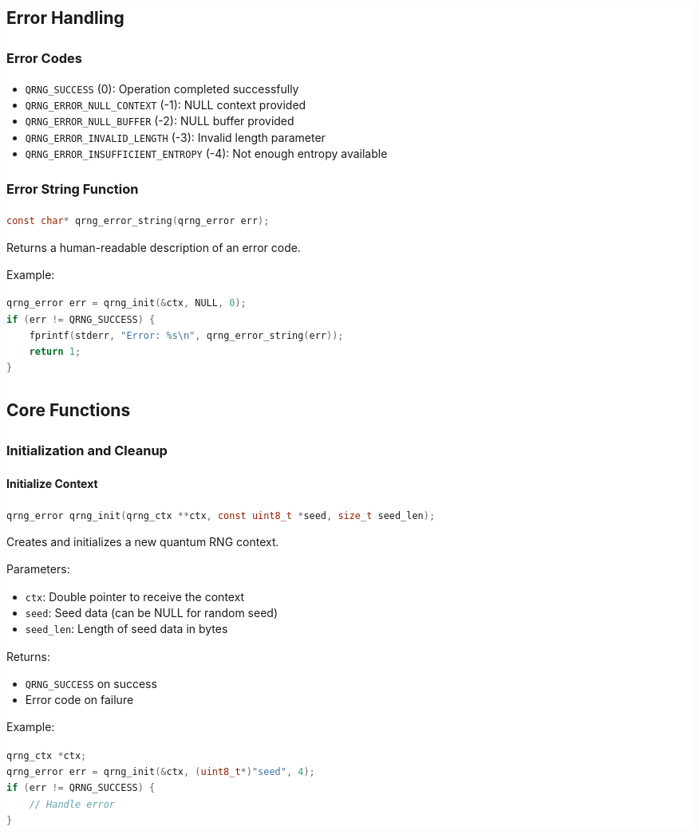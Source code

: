 ## Error Handling

### Error Codes
- `QRNG_SUCCESS` (0): Operation completed successfully
- `QRNG_ERROR_NULL_CONTEXT` (-1): NULL context provided
- `QRNG_ERROR_NULL_BUFFER` (-2): NULL buffer provided
- `QRNG_ERROR_INVALID_LENGTH` (-3): Invalid length parameter
- `QRNG_ERROR_INSUFFICIENT_ENTROPY` (-4): Not enough entropy available

### Error String Function
```c
const char* qrng_error_string(qrng_error err);
```
Returns a human-readable description of an error code.

Example:
```c
qrng_error err = qrng_init(&ctx, NULL, 0);
if (err != QRNG_SUCCESS) {
    fprintf(stderr, "Error: %s\n", qrng_error_string(err));
    return 1;
}
```

## Core Functions

### Initialization and Cleanup

#### Initialize Context
```c
qrng_error qrng_init(qrng_ctx **ctx, const uint8_t *seed, size_t seed_len);
```
Creates and initializes a new quantum RNG context.

Parameters:
- `ctx`: Double pointer to receive the context
- `seed`: Seed data (can be NULL for random seed)
- `seed_len`: Length of seed data in bytes

Returns:
- `QRNG_SUCCESS` on success
- Error code on failure

Example:
```c
qrng_ctx *ctx;
qrng_error err = qrng_init(&ctx, (uint8_t*)"seed", 4);
if (err != QRNG_SUCCESS) {
    // Handle error
}
```
